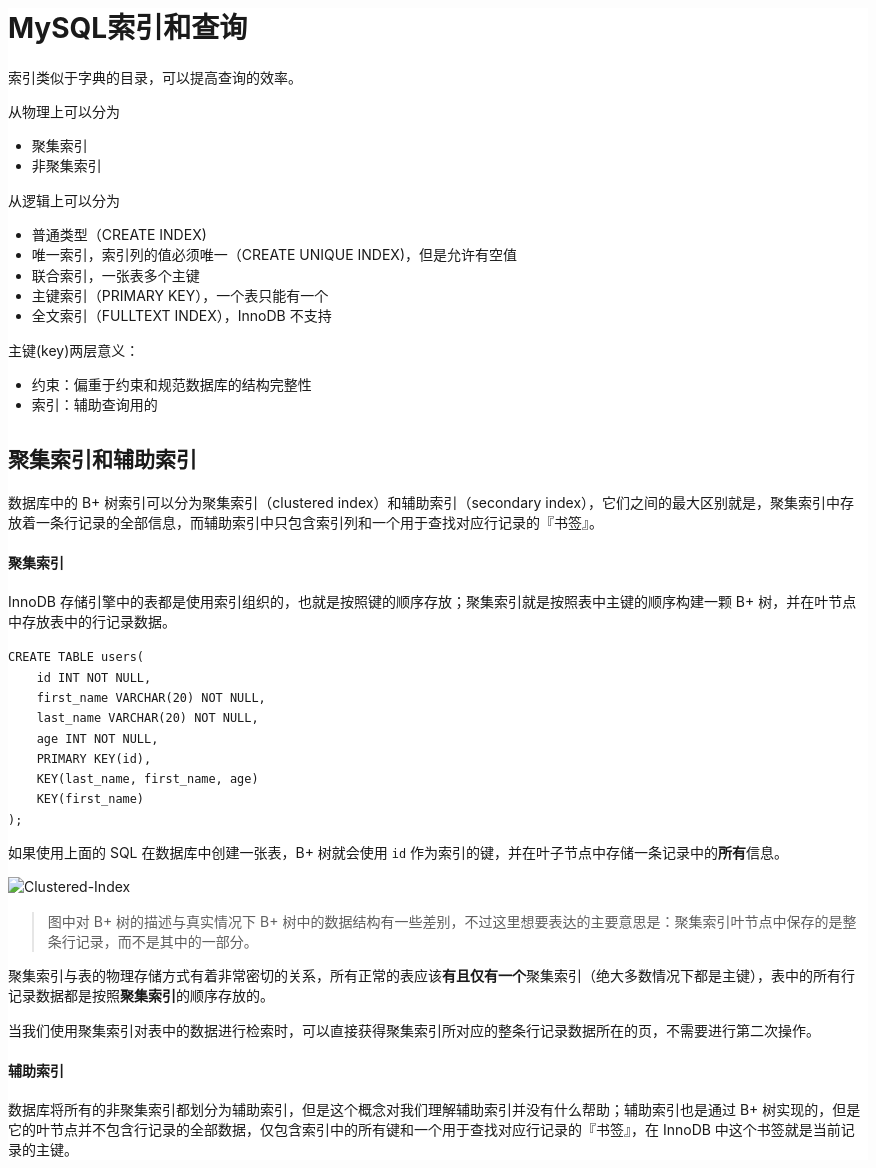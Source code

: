 # MySQL索引和查询

索引类似于字典的目录，可以提高查询的效率。

从物理上可以分为

- 聚集索引
- 非聚集索引

从逻辑上可以分为

- 普通类型（CREATE INDEX)
- 唯一索引，索引列的值必须唯一（CREATE UNIQUE INDEX)，但是允许有空值
- 联合索引，一张表多个主键
- 主键索引（PRIMARY KEY），一个表只能有一个
- 全文索引（FULLTEXT INDEX），InnoDB 不支持

主键(key)两层意义：

- 约束：偏重于约束和规范数据库的结构完整性
- 索引：辅助查询用的

## 聚集索引和辅助索引

数据库中的 B+ 树索引可以分为聚集索引（clustered index）和辅助索引（secondary index），它们之间的最大区别就是，聚集索引中存放着一条行记录的全部信息，而辅助索引中只包含索引列和一个用于查找对应行记录的『书签』。

#### 聚集索引

InnoDB 存储引擎中的表都是使用索引组织的，也就是按照键的顺序存放；聚集索引就是按照表中主键的顺序构建一颗 B+ 树，并在叶节点中存放表中的行记录数据。

```
CREATE TABLE users(
    id INT NOT NULL,
    first_name VARCHAR(20) NOT NULL,
    last_name VARCHAR(20) NOT NULL,
    age INT NOT NULL,
    PRIMARY KEY(id),
    KEY(last_name, first_name, age)
    KEY(first_name)
);
```

如果使用上面的 SQL 在数据库中创建一张表，B+ 树就会使用 `id` 作为索引的键，并在叶子节点中存储一条记录中的**所有**信息。

![Clustered-Index](https://raw.githubusercontent.com/Draveness/Analyze/master/contents/Database/images/mysql/Clustered-Index.jpg)

> 图中对 B+ 树的描述与真实情况下 B+ 树中的数据结构有一些差别，不过这里想要表达的主要意思是：聚集索引叶节点中保存的是整条行记录，而不是其中的一部分。

聚集索引与表的物理存储方式有着非常密切的关系，所有正常的表应该**有且仅有一个**聚集索引（绝大多数情况下都是主键），表中的所有行记录数据都是按照**聚集索引**的顺序存放的。

当我们使用聚集索引对表中的数据进行检索时，可以直接获得聚集索引所对应的整条行记录数据所在的页，不需要进行第二次操作。

#### 辅助索引

数据库将所有的非聚集索引都划分为辅助索引，但是这个概念对我们理解辅助索引并没有什么帮助；辅助索引也是通过 B+ 树实现的，但是它的叶节点并不包含行记录的全部数据，仅包含索引中的所有键和一个用于查找对应行记录的『书签』，在 InnoDB 中这个书签就是当前记录的主键。
